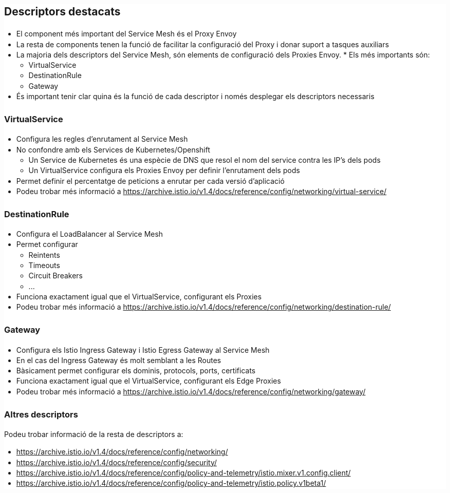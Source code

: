 ## Descriptors destacats

* El component més important del Service Mesh és el Proxy Envoy
* La resta de components tenen la funció de facilitar la configuració del Proxy i donar suport a tasques auxiliars
* La majoria dels descriptors del Service Mesh, són elements de configuració dels Proxies Envoy. * Els més importants són:
  * VirtualService
  * DestinationRule
  * Gateway
* És important tenir clar quina és la funció de cada descriptor i només desplegar els descriptors necessaris

### VirtualService

* Configura les regles d’enrutament al Service Mesh
* No confondre amb els Services de Kubernetes/Openshift
  * Un Service de Kubernetes és una espècie de DNS que resol el nom del service contra les IP’s dels pods
  * Un VirtualService configura els Proxies Envoy per definir l’enrutament dels pods
* Permet definir el percentatge de peticions a enrutar per cada versió d’aplicació
* Podeu trobar més informació a https://archive.istio.io/v1.4/docs/reference/config/networking/virtual-service/

### DestinationRule

* Configura el LoadBalancer al Service Mesh
* Permet configurar
  * Reintents
  * Timeouts
  * Circuit Breakers
  * ...
* Funciona exactament igual que el VirtualService, configurant els Proxies
* Podeu trobar més informació a https://archive.istio.io/v1.4/docs/reference/config/networking/destination-rule/

### Gateway

* Configura els Istio Ingress Gateway i Istio Egress Gateway al Service Mesh
* En el cas del Ingress Gateway és molt semblant a les Routes
* Bàsicament permet configurar els dominis, protocols, ports, certificats
* Funciona exactament igual que el VirtualService, configurant els Edge Proxies
* Podeu trobar més informació a https://archive.istio.io/v1.4/docs/reference/config/networking/gateway/

### Altres descriptors

Podeu trobar informació de la resta de descriptors a:

* https://archive.istio.io/v1.4/docs/reference/config/networking/
* https://archive.istio.io/v1.4/docs/reference/config/security/
* https://archive.istio.io/v1.4/docs/reference/config/policy-and-telemetry/istio.mixer.v1.config.client/
* https://archive.istio.io/v1.4/docs/reference/config/policy-and-telemetry/istio.policy.v1beta1/
